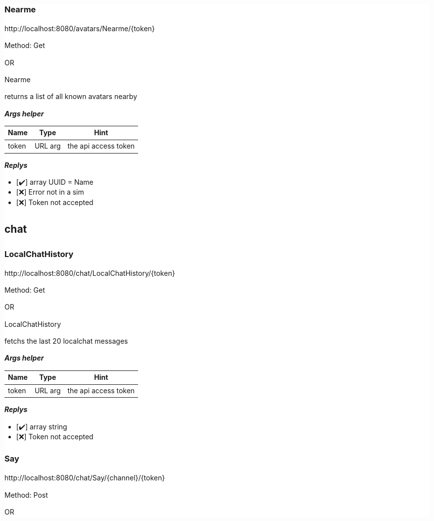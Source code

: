 ### Nearme
 
http://localhost:8080/avatars/Nearme/{token}
 
Method: Get
 
OR
 
Nearme
 
returns a list of all known avatars nearby
 
***Args helper***
 
|Name|Type|Hint|
| ------ | ------- | ---------------------------- |
| token | URL arg | the api access token |

***Replys***
 
- [:heavy_check_mark:] array UUID = Name
- [:x:] Error not in a sim
- [:x:] Token not accepted

 
## chat
 
### LocalChatHistory
 
http://localhost:8080/chat/LocalChatHistory/{token}
 
Method: Get
 
OR
 
LocalChatHistory
 
fetchs the last 20 localchat messages
 
***Args helper***
 
|Name|Type|Hint|
| ------ | ------- | ---------------------------- |
| token | URL arg | the api access token |

***Replys***
 
- [:heavy_check_mark:] array string
- [:x:] Token not accepted

 
### Say
 
http://localhost:8080/chat/Say/{channel}/{token}
 
Method: Post
 
OR
 